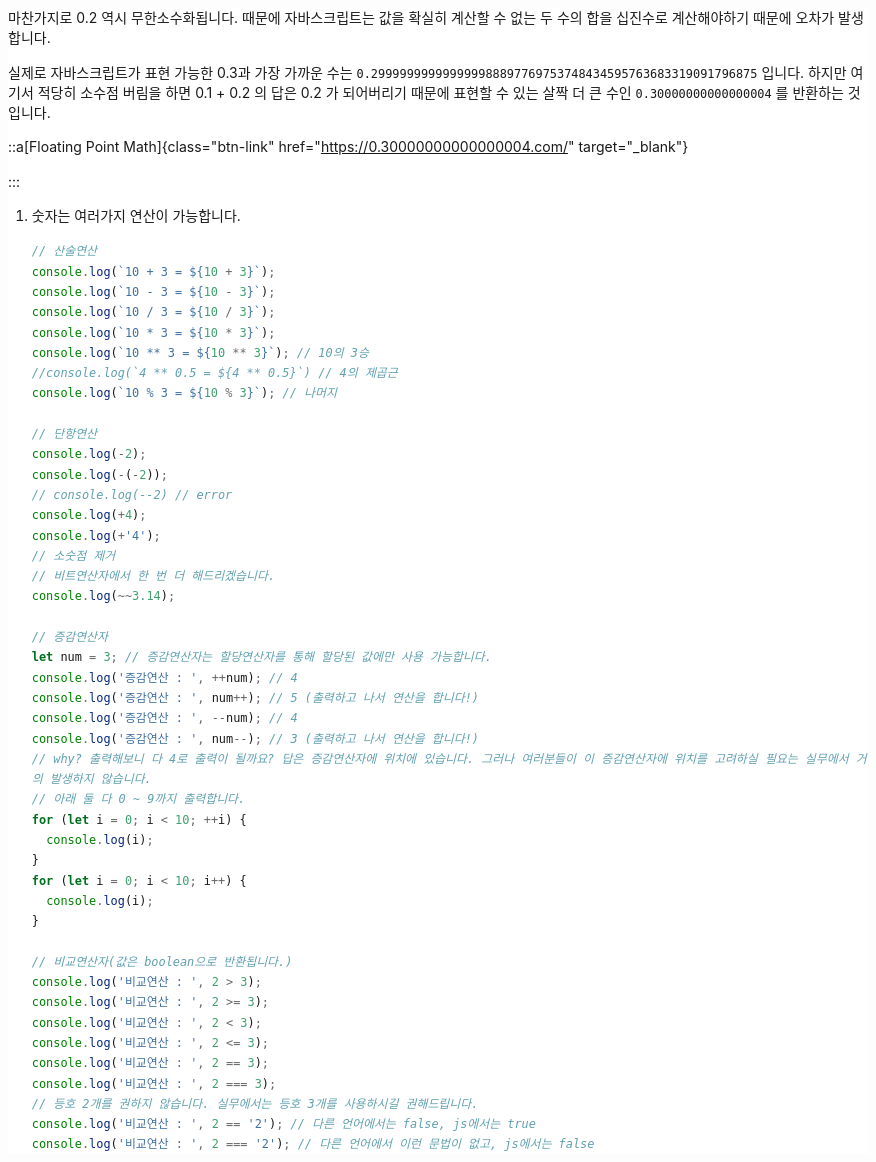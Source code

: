    마찬가지로 0.2 역시 무한소수화됩니다. 때문에 자바스크립트는 값을 확실히 계산할 수 없는 두 수의 합을 십진수로 계산해야하기 때문에 오차가 발생합니다.

   실제로 자바스크립트가 표현 가능한 0.3과 가장 가까운 수는 `0.299999999999999988897769753748434595763683319091796875`
   입니다. 하지만 여기서 적당히 소수점 버림을 하면 0.1 + 0.2 의 답은 0.2 가 되어버리기 때문에 표현할 수 있는 살짝 더 큰 수인 `0.30000000000000004` 를 반환하는 것입니다.

   ::a[Floating Point Math]{class="btn-link" href="https://0.30000000000000004.com/" target="\_blank"}

   :::

1. 숫자는 여러가지 연산이 가능합니다.

   ```jsx
   // 산술연산
   console.log(`10 + 3 = ${10 + 3}`);
   console.log(`10 - 3 = ${10 - 3}`);
   console.log(`10 / 3 = ${10 / 3}`);
   console.log(`10 * 3 = ${10 * 3}`);
   console.log(`10 ** 3 = ${10 ** 3}`); // 10의 3승
   //console.log(`4 ** 0.5 = ${4 ** 0.5}`) // 4의 제곱근
   console.log(`10 % 3 = ${10 % 3}`); // 나머지

   // 단항연산
   console.log(-2);
   console.log(-(-2));
   // console.log(--2) // error
   console.log(+4);
   console.log(+'4');
   // 소숫점 제거
   // 비트연산자에서 한 번 더 해드리겠습니다.
   console.log(~~3.14);

   // 증감연산자
   let num = 3; // 증감연산자는 할당연산자를 통해 할당된 값에만 사용 가능합니다.
   console.log('증감연산 : ', ++num); // 4
   console.log('증감연산 : ', num++); // 5 (출력하고 나서 연산을 합니다!)
   console.log('증감연산 : ', --num); // 4
   console.log('증감연산 : ', num--); // 3 (출력하고 나서 연산을 합니다!)
   // why? 출력해보니 다 4로 출력이 될까요? 답은 증감연산자에 위치에 있습니다. 그러나 여러분들이 이 증감연산자에 위치를 고려하실 필요는 실무에서 거의 발생하지 않습니다.
   // 아래 둘 다 0 ~ 9까지 출력합니다.
   for (let i = 0; i < 10; ++i) {
     console.log(i);
   }
   for (let i = 0; i < 10; i++) {
     console.log(i);
   }

   // 비교연산자(값은 boolean으로 반환됩니다.)
   console.log('비교연산 : ', 2 > 3);
   console.log('비교연산 : ', 2 >= 3);
   console.log('비교연산 : ', 2 < 3);
   console.log('비교연산 : ', 2 <= 3);
   console.log('비교연산 : ', 2 == 3);
   console.log('비교연산 : ', 2 === 3);
   // 등호 2개를 권하지 않습니다. 실무에서는 등호 3개를 사용하시길 권해드립니다.
   console.log('비교연산 : ', 2 == '2'); // 다른 언어에서는 false, js에서는 true
   console.log('비교연산 : ', 2 === '2'); // 다른 언어에서 이런 문법이 없고, js에서는 false
   ```
